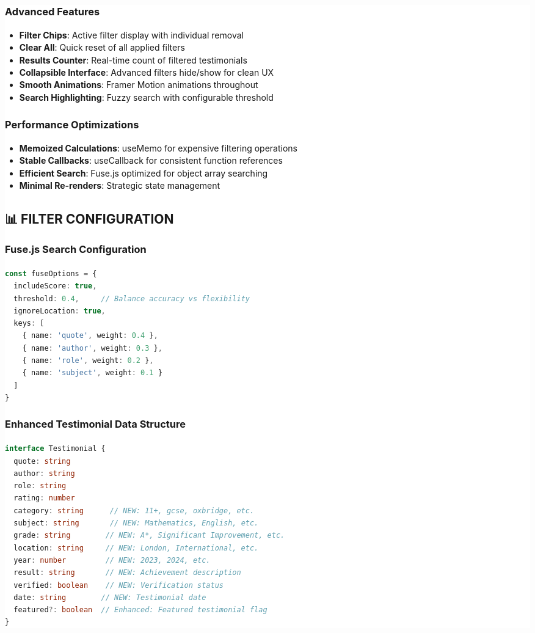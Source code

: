 ### Advanced Features
- **Filter Chips**: Active filter display with individual removal
- **Clear All**: Quick reset of all applied filters
- **Results Counter**: Real-time count of filtered testimonials
- **Collapsible Interface**: Advanced filters hide/show for clean UX
- **Smooth Animations**: Framer Motion animations throughout
- **Search Highlighting**: Fuzzy search with configurable threshold

### Performance Optimizations
- **Memoized Calculations**: useMemo for expensive filtering operations
- **Stable Callbacks**: useCallback for consistent function references
- **Efficient Search**: Fuse.js optimized for object array searching
- **Minimal Re-renders**: Strategic state management

## 📊 FILTER CONFIGURATION

### Fuse.js Search Configuration
```typescript
const fuseOptions = {
  includeScore: true,
  threshold: 0.4,     // Balance accuracy vs flexibility
  ignoreLocation: true,
  keys: [
    { name: 'quote', weight: 0.4 },
    { name: 'author', weight: 0.3 },
    { name: 'role', weight: 0.2 },
    { name: 'subject', weight: 0.1 }
  ]
}
```

### Enhanced Testimonial Data Structure
```typescript
interface Testimonial {
  quote: string
  author: string
  role: string
  rating: number
  category: string      // NEW: 11+, gcse, oxbridge, etc.
  subject: string       // NEW: Mathematics, English, etc.
  grade: string        // NEW: A*, Significant Improvement, etc.
  location: string     // NEW: London, International, etc.
  year: number         // NEW: 2023, 2024, etc.
  result: string       // NEW: Achievement description
  verified: boolean    // NEW: Verification status
  date: string        // NEW: Testimonial date
  featured?: boolean  // Enhanced: Featured testimonial flag
}
```

